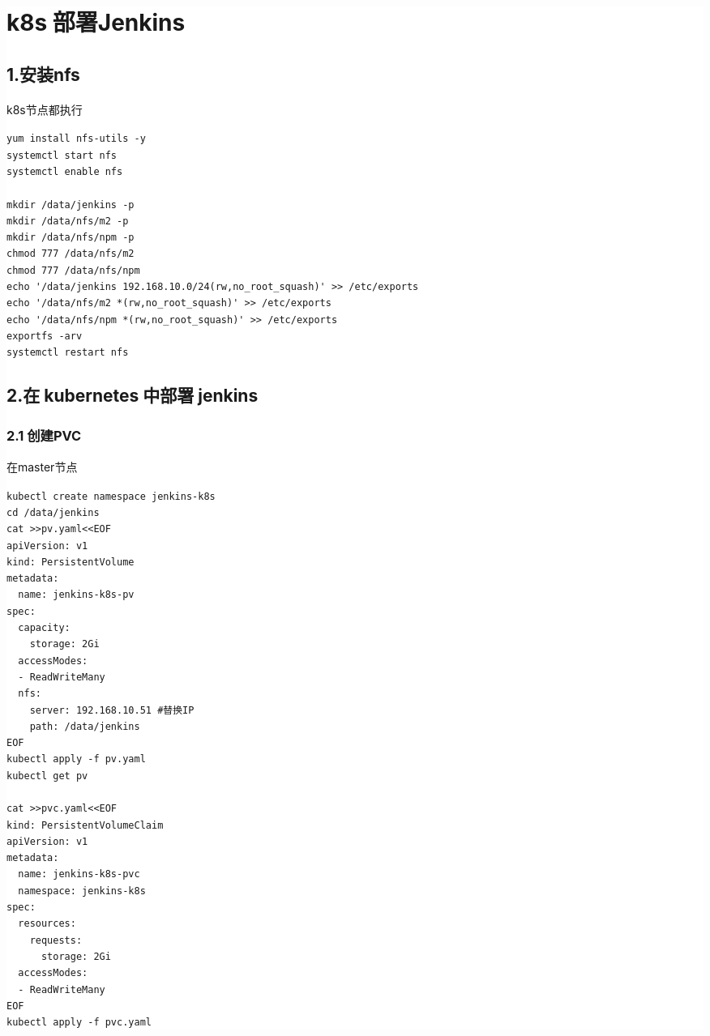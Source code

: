 # k8s 部署Jenkins

## 1.安装nfs

k8s节点都执行

```shell
yum install nfs-utils -y
systemctl start nfs
systemctl enable nfs

mkdir /data/jenkins -p
mkdir /data/nfs/m2 -p
mkdir /data/nfs/npm -p
chmod 777 /data/nfs/m2
chmod 777 /data/nfs/npm
echo '/data/jenkins 192.168.10.0/24(rw,no_root_squash)' >> /etc/exports
echo '/data/nfs/m2 *(rw,no_root_squash)' >> /etc/exports
echo '/data/nfs/npm *(rw,no_root_squash)' >> /etc/exports
exportfs -arv
systemctl restart nfs
```

## 2.在 kubernetes 中部署 jenkins

### 2.1 创建PVC

在master节点

```shell
kubectl create namespace jenkins-k8s
cd /data/jenkins
cat >>pv.yaml<<EOF
apiVersion: v1
kind: PersistentVolume
metadata:
  name: jenkins-k8s-pv
spec:
  capacity:
    storage: 2Gi
  accessModes:
  - ReadWriteMany
  nfs:
    server: 192.168.10.51 #替换IP
    path: /data/jenkins
EOF
kubectl apply -f pv.yaml
kubectl get pv

cat >>pvc.yaml<<EOF
kind: PersistentVolumeClaim
apiVersion: v1
metadata:
  name: jenkins-k8s-pvc
  namespace: jenkins-k8s
spec:
  resources:
    requests:
      storage: 2Gi
  accessModes:
  - ReadWriteMany
EOF
kubectl apply -f pvc.yaml
```
